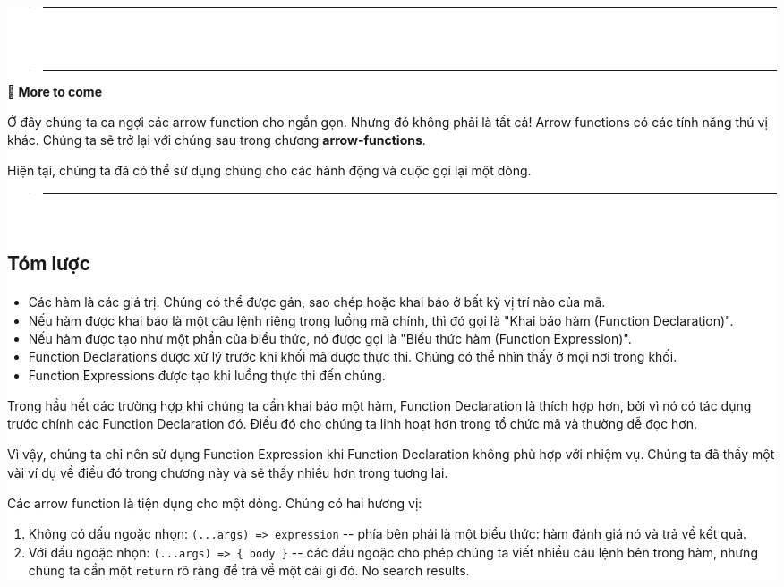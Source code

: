 > ---

<br>
<br>

> ---

**📌 More to come**

Ở đây chúng ta ca ngợi các arrow function cho ngắn gọn. Nhưng đó không phải là tất cả! Arrow functions có các tính năng thú vị khác. Chúng ta sẽ trở lại với chúng sau trong chương **arrow-functions**.

Hiện tại, chúng ta đã có thể sử dụng chúng cho các hành động và cuộc gọi lại một dòng.

> ---

<br>

## Tóm lược

- Các hàm là các giá trị. Chúng có thể được gán, sao chép hoặc khai báo ở bất kỳ vị trí nào của mã.
- Nếu hàm được khai báo là một câu lệnh riêng trong luồng mã chính, thì đó gọi là "Khai báo hàm (Function Declaration)".
- Nếu hàm được tạo như một phần của biểu thức, nó được gọi là "Biểu thức hàm (Function Expression)".
- Function Declarations được xử lý trước khi khối mã được thực thi. Chúng có thể nhìn thấy ở mọi nơi trong khối.
- Function Expressions được tạo khi luồng thực thi đến chúng.

Trong hầu hết các trường hợp khi chúng ta cần khai báo một hàm, Function Declaration là thích hợp hơn, bởi vì nó có tác dụng trước chính các Function Declaration đó. Điều đó cho chúng ta linh hoạt hơn trong tổ chức mã và thường dễ đọc hơn.

Vì vậy, chúng ta chỉ nên sử dụng Function Expression khi Function Declaration không phù hợp với nhiệm vụ. Chúng ta đã thấy một vài ví dụ về điều đó trong chương này và sẽ thấy nhiều hơn trong tương lai.

Các arrow function là tiện dụng cho một dòng. Chúng có hai hương vị:

1. Không có dấu ngoặc nhọn: `(...args) => expression` -- phía bên phải là một biểu thức: hàm đánh giá nó và trả về kết quả.
2. Với dấu ngoặc nhọn: `(...args) => { body }` -- các dấu ngoặc cho phép chúng ta viết nhiều câu lệnh bên trong hàm, nhưng chúng ta cần một `return` rõ ràng để trả về một cái gì đó.
No search results.
